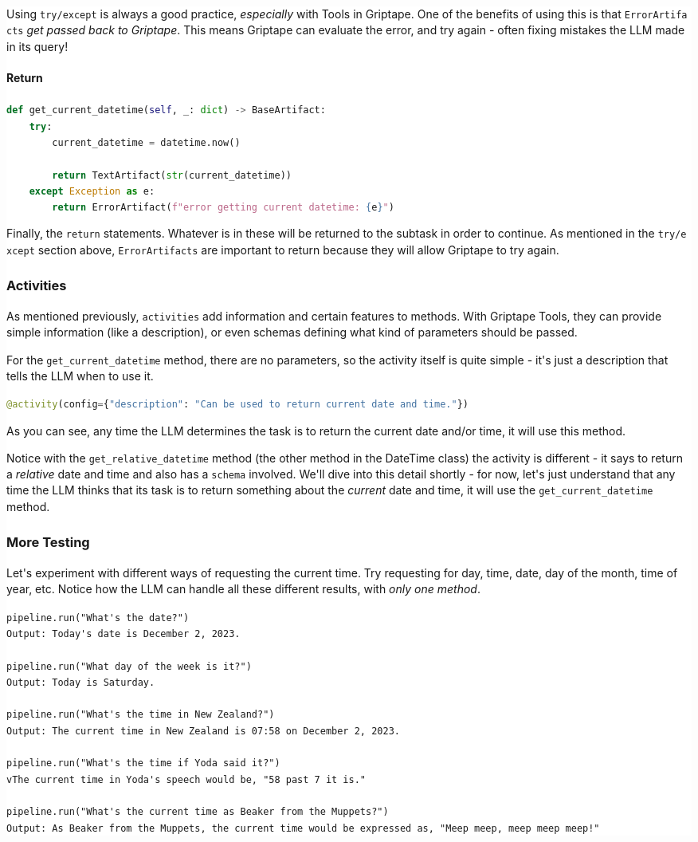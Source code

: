 Using `try/except` is always a good practice, *especially* with Tools in Griptape. One of the benefits of using this is that `ErrorArtifacts` *get passed back to Griptape*. This means Griptape can evaluate the error, and try again - often fixing mistakes the LLM made in its query!

#### Return

```python hl_lines="5 7"
def get_current_datetime(self, _: dict) -> BaseArtifact:
    try:
        current_datetime = datetime.now()

        return TextArtifact(str(current_datetime))
    except Exception as e:
        return ErrorArtifact(f"error getting current datetime: {e}")

```

Finally, the `return` statements. Whatever is in these will be returned to the subtask in order to continue. As mentioned in the `try/except` section above, `ErrorArtifacts` are important to return because they will allow Griptape to try again.

### Activities

As mentioned previously, `activities` add information and certain features to methods. With Griptape Tools, they can provide simple information (like a description), or even schemas defining what kind of parameters should be passed.

For the `get_current_datetime` method, there are no parameters, so the activity itself is quite simple - it's just a description that tells the LLM when to use it.

```python
@activity(config={"description": "Can be used to return current date and time."})
```

As you can see, any time the LLM determines the task is to return the current date and/or time, it will use this method.

Notice with the `get_relative_datetime` method (the other method in the DateTime class) the activity is different - it says to return a _relative_ date and time and also has a `schema` involved. We'll dive into this detail shortly - for now, let's just understand that any time the LLM thinks that its task is to return something about the *current* date and time, it will use the `get_current_datetime` method.

### More Testing

Let's experiment with different ways of requesting the current time. Try requesting for day, time, date, day of the month, time of year, etc. Notice how the LLM can handle all these different results, with *only one method*.

```
pipeline.run("What's the date?")
Output: Today's date is December 2, 2023.

pipeline.run("What day of the week is it?")
Output: Today is Saturday.

pipeline.run("What's the time in New Zealand?")
Output: The current time in New Zealand is 07:58 on December 2, 2023.

pipeline.run("What's the time if Yoda said it?")
vThe current time in Yoda's speech would be, "58 past 7 it is."

pipeline.run("What's the current time as Beaker from the Muppets?")
Output: As Beaker from the Muppets, the current time would be expressed as, "Meep meep, meep meep meep!"
```
